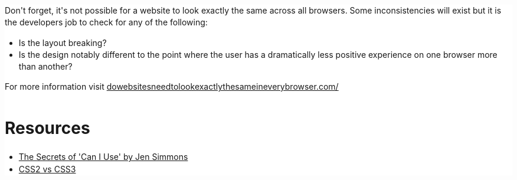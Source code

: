 Don't forget, it's not possible for a website to look exactly the same across all browsers. Some inconsistencies will exist but it is the developers job to check for any of the following:
* Is the layout breaking?
* Is the design notably different to the point where the user has a dramatically less positive experience on one browser more than another?

 For more information visit [dowebsitesneedtolookexactlythesameineverybrowser.com/](http://dowebsitesneedtolookexactlythesameineverybrowser.com/)

# Resources
* [The Secrets of 'Can I Use' by Jen Simmons](https://www.youtube.com/watch?v=WM_cKHH7bZ0)
* [CSS2 vs CSS3](https://www.lifewire.com/css2-vs-css3-3466978)






